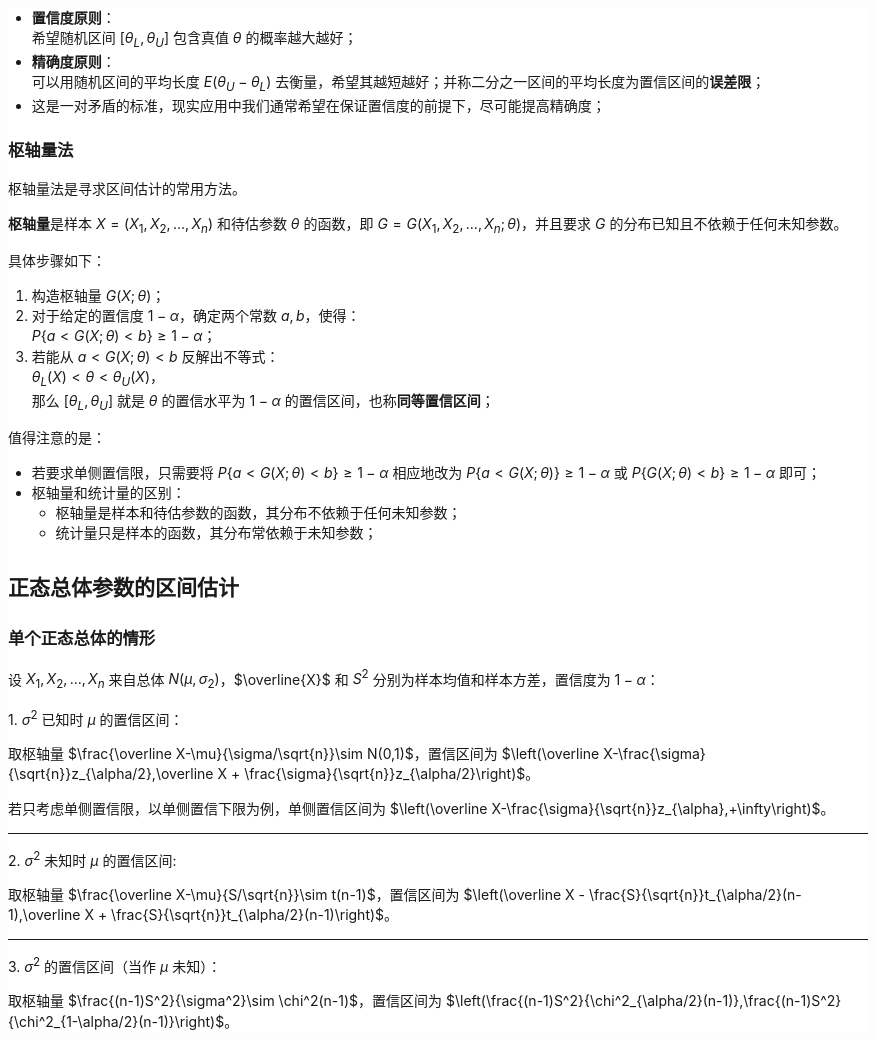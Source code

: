 - **置信度原则**：<br />
  希望随机区间 $[\theta_{L},\theta_{U}]$ 包含真值 $\theta$ 的概率越大越好；
- **精确度原则**：<br />
  可以用随机区间的平均长度 $E(\theta_{U}-\theta_{L})$ 去衡量，希望其越短越好；并称二分之一区间的平均长度为置信区间的**误差限**；
- 这是一对矛盾的标准，现实应用中我们通常希望在保证置信度的前提下，尽可能提高精确度；

### 枢轴量法

枢轴量法是寻求区间估计的常用方法。

**枢轴量**是样本 $X=(X_1,X_2,...,X_n)$ 和待估参数 $\theta$ 的函数，即 $G=G(X_1,X_2,...,X_n;\theta)$，并且要求 $G$ 的分布已知且不依赖于任何未知参数。

具体步骤如下：

1. 构造枢轴量 $G(X;\theta)$；
2. 对于给定的置信度 $1-\alpha$，确定两个常数 $a,b$，使得：<br />
   $P\{ a<G(X;\theta)<b \}\geq 1-\alpha$；
3. 若能从 $a<G(X;\theta)<b$ 反解出不等式：<br />
   $\theta_{L}(X)<\theta<\theta_{U}(X)$，<br />
   那么 $[\theta_{L},\theta_{U}]$ 就是 $\theta$ 的置信水平为 $1-\alpha$ 的置信区间，也称**同等置信区间**；

值得注意的是：

- 若要求单侧置信限，只需要将 $P\{ a<G(X;\theta)<b \}\geq 1-\alpha$ 相应地改为 $P\{ a<G(X;\theta) \}\geq 1-\alpha$ 或 $P\{ G(X;\theta)<b \}\geq 1-\alpha$ 即可；
- 枢轴量和统计量的区别：
    - 枢轴量是样本和待估参数的函数，其分布不依赖于任何未知参数；
    - 统计量只是样本的函数，其分布常依赖于未知参数；

## 正态总体参数的区间估计

### 单个正态总体的情形

设 $X_1,X_2,...,X_n$ 来自总体 $N(\mu,\sigma_{2})$，$\overline{X}$ 和 $S^2$ 分别为样本均值和样本方差，置信度为 $1-\alpha$：

1.&nbsp;$\sigma^2$ 已知时 $\mu$ 的置信区间：

取枢轴量 $\frac{\overline X-\mu}{\sigma/\sqrt{n}}\sim N(0,1)$，置信区间为 $\left(\overline X-\frac{\sigma}{\sqrt{n}}z_{\alpha/2},\overline X + \frac{\sigma}{\sqrt{n}}z_{\alpha/2}\right)$。

若只考虑单侧置信限，以单侧置信下限为例，单侧置信区间为 $\left(\overline X-\frac{\sigma}{\sqrt{n}}z_{\alpha},+\infty\right)$。

---

2.&nbsp;$\sigma^2$ 未知时 $\mu$ 的置信区间:

取枢轴量 $\frac{\overline X-\mu}{S/\sqrt{n}}\sim t(n-1)$，置信区间为 $\left(\overline X - \frac{S}{\sqrt{n}}t_{\alpha/2}(n-1),\overline X + \frac{S}{\sqrt{n}}t_{\alpha/2}(n-1)\right)$。

---

3.&nbsp;$\sigma^2$ 的置信区间（当作 $\mu$ 未知）：

取枢轴量 $\frac{(n-1)S^2}{\sigma^2}\sim \chi^2(n-1)$，置信区间为 $\left(\frac{(n-1)S^2}{\chi^2_{\alpha/2}(n-1)},\frac{(n-1)S^2}{\chi^2_{1-\alpha/2}(n-1)}\right)$。
